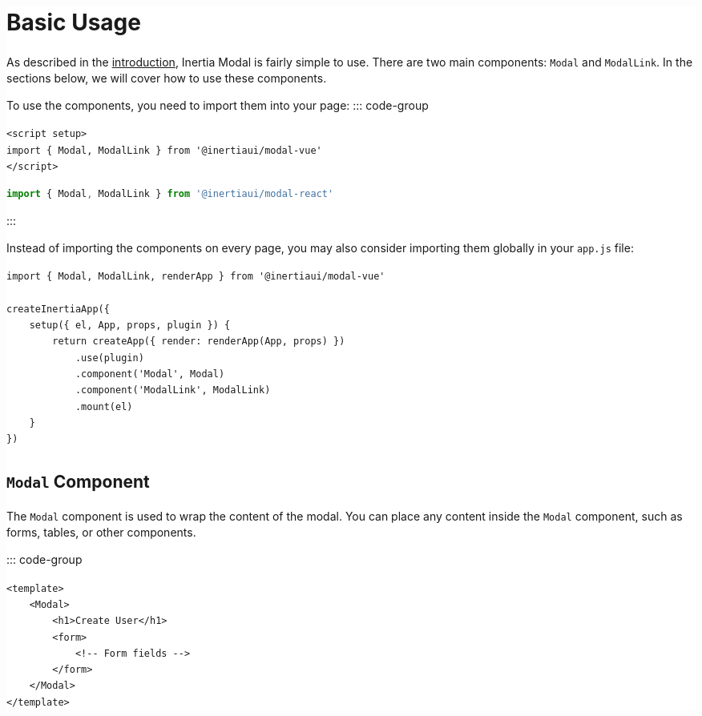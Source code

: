 # Basic Usage

As described in the [introduction](/introduction.html), Inertia Modal is fairly simple to use. There are two main components: `Modal` and `ModalLink`. In the sections below, we will cover how to use these components.

To use the components, you need to import them into your page:
::: code-group

```vue [Vue]
<script setup>
import { Modal, ModalLink } from '@inertiaui/modal-vue'
</script>
```

```jsx [React]
import { Modal, ModalLink } from '@inertiaui/modal-react'
```

:::

Instead of importing the components on every page, you may also consider importing them globally in your `app.js` file:

```js{7-8}
import { Modal, ModalLink, renderApp } from '@inertiaui/modal-vue'

createInertiaApp({
    setup({ el, App, props, plugin }) {
        return createApp({ render: renderApp(App, props) })
            .use(plugin)
            .component('Modal', Modal)
            .component('ModalLink', ModalLink)
            .mount(el)
    }
})
```

## `Modal` Component

The `Modal` component is used to wrap the content of the modal. You can place any content inside the `Modal` component, such as forms, tables, or other components.

::: code-group

```vue [Vue]
<template>
    <Modal>
        <h1>Create User</h1>
        <form>
            <!-- Form fields -->
        </form>
    </Modal>
</template>
```
